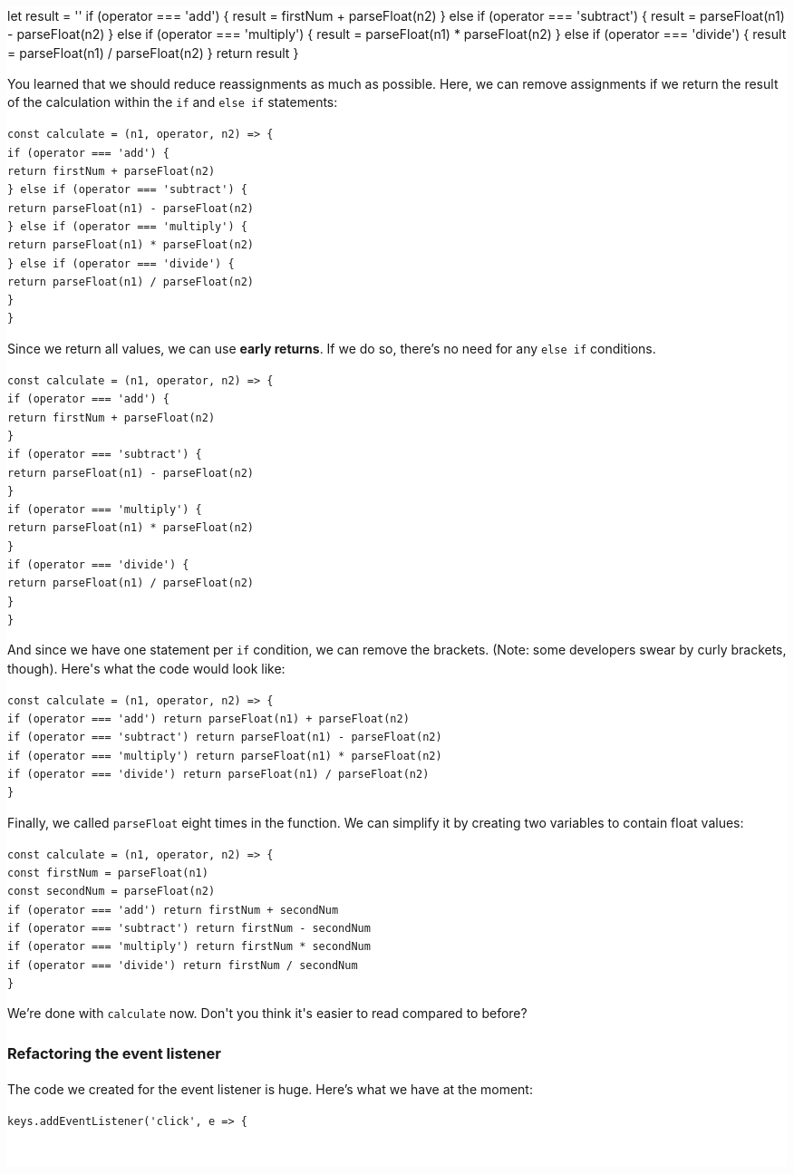 let result = ''
if (operator === 'add') {
result = firstNum + parseFloat(n2)
} else if (operator === 'subtract') {
result = parseFloat(n1) - parseFloat(n2)
} else if (operator === 'multiply') {
result = parseFloat(n1) * parseFloat(n2)
} else if (operator === 'divide') {
result = parseFloat(n1) / parseFloat(n2)
}
return result
}</code></pre>
<p>You learned that we should reduce reassignments as much as possible. Here, we can remove assignments if we return the result of the calculation within the <code>if</code> and <code>else if</code> statements:</p><pre><code class="language-js">const calculate = (n1, operator, n2) =&gt; {
if (operator === 'add') {
return firstNum + parseFloat(n2)
} else if (operator === 'subtract') {
return parseFloat(n1) - parseFloat(n2)
} else if (operator === 'multiply') {
return parseFloat(n1) * parseFloat(n2)
} else if (operator === 'divide') {
return parseFloat(n1) / parseFloat(n2)
}
}</code></pre>
<p>Since we return all values, we can use <strong>early returns</strong>. If we do so, there’s no need for any <code>else if</code> conditions.</p><pre><code class="language-js">const calculate = (n1, operator, n2) =&gt; {
if (operator === 'add') {
return firstNum + parseFloat(n2)
}
if (operator === 'subtract') {
return parseFloat(n1) - parseFloat(n2)
}
if (operator === 'multiply') {
return parseFloat(n1) * parseFloat(n2)
}
if (operator === 'divide') {
return parseFloat(n1) / parseFloat(n2)
}
}</code></pre>
<p>And since we have one statement per <code>if</code> condition, we can remove the brackets. (Note: some developers swear by curly brackets, though). Here's what the code would look like:</p><pre><code class="language-js">const calculate = (n1, operator, n2) =&gt; {
if (operator === 'add') return parseFloat(n1) + parseFloat(n2)
if (operator === 'subtract') return parseFloat(n1) - parseFloat(n2)
if (operator === 'multiply') return parseFloat(n1) * parseFloat(n2)
if (operator === 'divide') return parseFloat(n1) / parseFloat(n2)
}</code></pre>
<p>Finally, we called <code>parseFloat</code> eight times in the function. We can simplify it by creating two variables to contain float values:</p><pre><code class="language-js">const calculate = (n1, operator, n2) =&gt; {
const firstNum = parseFloat(n1)
const secondNum = parseFloat(n2)
if (operator === 'add') return firstNum + secondNum
if (operator === 'subtract') return firstNum - secondNum
if (operator === 'multiply') return firstNum * secondNum
if (operator === 'divide') return firstNum / secondNum
}</code></pre>
<p>We’re done with <code>calculate</code> now. Don't you think it's easier to read compared to before?</p>
<h3 id="refactoring-the-event-listener">Refactoring the event listener</h3>
<p>The code we created for the event listener is huge. Here’s what we have at the moment:</p><pre><code class="language-js">keys.addEventListener('click', e =&gt; {